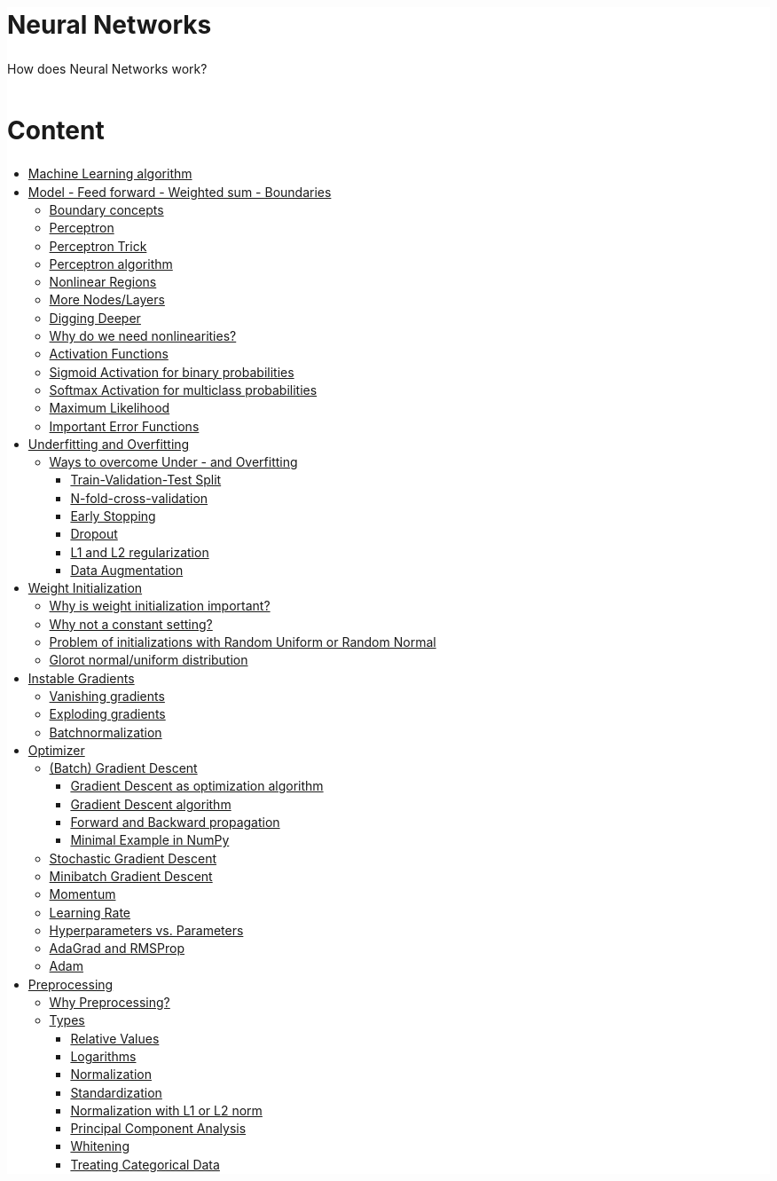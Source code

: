 [image1]: assets/1.png 
[image2]: assets/2.png 
[image3]: assets/3.png 
[image4]: assets/4.png 
[image5]: assets/5.png 
[image6]: assets/6.png 
[image7]: assets/7.png 
[image8]: assets/8.png 
[image9]: assets/9.png 
[image10]: assets/10.png 
[image11]: assets/11.png 
[image12]: assets/12.png 
[image13]: assets/13.png 
[image14]: assets/14.png 
[image15]: assets/15.png 
[image16]: assets/16.png 
[image17]: assets/17.png 
[image18]: assets/18.png 
[image19]: assets/19.png 
[image20]: assets/20.png 
[image21]: assets/21.png 
[image22]: assets/22.png 
[image23]: assets/23.png 
[image24]: assets/24.png 
[image25]: assets/25.png 
[image26]: assets/26.png 
[image27]: assets/27.png 
[image28]: assets/28.png 
[image29]: assets/29.png 
[image30]: assets/30.png 
[image31]: assets/31.png 
[image32]: assets/32.png 
[image33]: assets/33.png 
[image34]: assets/34.png 
[image35]: assets/35.png 
[image36]: assets/36.png 
[image37]: assets/37.png 
[image38]: assets/38.png 
[image39]: assets/39.png 
[image40]: assets/40.png 
[image41]: assets/41.png 
[image42]: assets/42.png 
[image43]: assets/43.png 
[image44]: assets/44.png 
[image45]: assets/45.png 
[image46]: assets/46.png 
[image47]: assets/47.png 
[image48]: assets/48.png 
[image49]: assets/49.png 
[image50]: assets/50.png 
[image51]: assets/51.png 
[image52]: assets/52.png 
[image53]: assets/53.png 
[image54]: assets/54.png 
[image55]: assets/55.png 
[image56]: assets/56.png 
[image57]: assets/57.png 
[image58]: assets/58.png 
[image59]: assets/59.png 
[image60]: assets/60.png 
[image61]: assets/61.png 

# Neural Networks

How does Neural Networks work?

# Content 
- [Machine Learning algorithm](#ml_algo)
- [Model - Feed forward - Weighted sum - Boundaries](#bound)
    - [Boundary concepts](#bound_concepts)
    - [Perceptron](#perceptron)
    - [Perceptron Trick](#percep_trick)
    - [Perceptron algorithm](#percep_algo)
    - [Nonlinear Regions](#nonlinear_regions)
    - [More Nodes/Layers](#more_nodes_layers)
    - [Digging Deeper](#dig_deeper)
    - [Why do we need nonlinearities?](#why_nonlinear) 
    - [Activation Functions](#activation_func)
    - [Sigmoid Activation for binary probabilities](#sigmoid_activation)
    - [Softmax Activation for multiclass probabilities](#softmax_activation)
    - [Maximum Likelihood](#max_likely)
    - [Important Error Functions](#error_func)
- [Underfitting and Overfitting](#under_over)
    - [Ways to overcome Under - and Overfitting](#over_under_overcome)
        - [Train-Validation-Test Split](#train_val_test)
        - [N-fold-cross-validation](#n_fold_cross_val)
        - [Early Stopping](#early_stop)
        - [Dropout](#dropout)
        - [L1 and L2 regularization](#l1_l2)
        - [Data Augmentation](#data_aug)
- [Weight Initialization](#weight_init)
    - [Why is weight initialization important?](#why_weight_init)
    - [Why not a constant setting?](#not_constant)
    - [Problem of initializations with Random Uniform or Random Normal](#uniform_normal_init)
    - [Glorot normal/uniform distribution](#glorot_normal)
- [Instable Gradients](#instable_grad)
    - [Vanishing gradients](#van_grad)
    - [Exploding gradients](#expl_grad)
    - [Batchnormalization](#batchnorm)
- [Optimizer](#optimizer)
    - [(Batch) Gradient Descent](#gradient_descent)
        - [Gradient Descent as optimization algorithm](#grad_dec)
        - [Gradient Descent algorithm](#grad_dec_algo)
        - [Forward and Backward propagation](#for_and_back)
        - [Minimal Example in NumPy](#min_example)
    - [Stochastic Gradient Descent](#sgd)
    - [Minibatch Gradient Descent](#mini_batch)
    - [Momentum](#momentum)
    - [Learning Rate](#lr)
    - [Hyperparameters vs. Parameters](#hyper_para)
    - [AdaGrad and RMSProp](#adagrad)
    - [Adam](#adam)
- [Preprocessing](#preprocess)
    - [Why Preprocessing?](#why_preprocess)
    - [Types](#types)
        - [Relative Values](#rel_val)
        - [Logarithms](#loga)
        - [Normalization](#normal)
        - [Standardization](#standard)
        - [Normalization with L1 or L2 norm](#norma_l1_l2)
        - [Principal Component Analysis](#pca)
        - [Whitening](#white)
        - [Treating Categorical Data](#categorical)